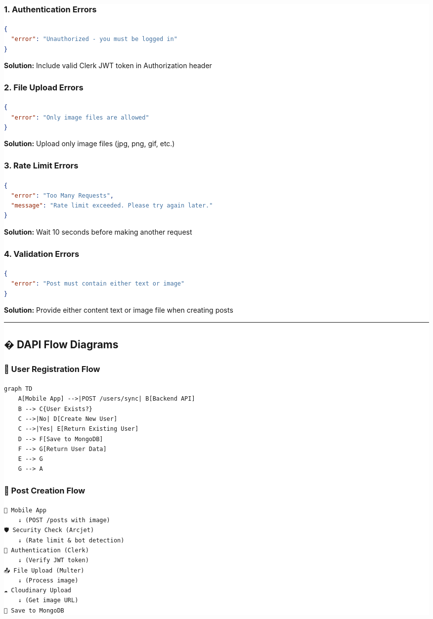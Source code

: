 ### 1. Authentication Errors
```json
{
  "error": "Unauthorized - you must be logged in"
}
```
**Solution:** Include valid Clerk JWT token in Authorization header

### 2. File Upload Errors
```json
{
  "error": "Only image files are allowed"
}
```
**Solution:** Upload only image files (jpg, png, gif, etc.)

### 3. Rate Limit Errors
```json
{
  "error": "Too Many Requests",
  "message": "Rate limit exceeded. Please try again later."
}
```
**Solution:** Wait 10 seconds before making another request

### 4. Validation Errors
```json
{
  "error": "Post must contain either text or image"
}
```
**Solution:** Provide either content text or image file when creating posts

---

## � DAPI Flow Diagrams

### 🔄 User Registration Flow
```mermaid
graph TD
    A[Mobile App] -->|POST /users/sync| B[Backend API]
    B --> C{User Exists?}
    C -->|No| D[Create New User]
    C -->|Yes| E[Return Existing User]
    D --> F[Save to MongoDB]
    F --> G[Return User Data]
    E --> G
    G --> A
```

### 📱 Post Creation Flow
```
📱 Mobile App
    ↓ (POST /posts with image)
🛡️ Security Check (Arcjet)
    ↓ (Rate limit & bot detection)
🔐 Authentication (Clerk)
    ↓ (Verify JWT token)
📤 File Upload (Multer)
    ↓ (Process image)
☁️ Cloudinary Upload
    ↓ (Get image URL)
💾 Save to MongoDB
```